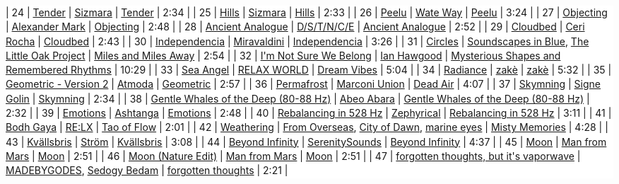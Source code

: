 | 24 | [Tender](https://open.spotify.com/track/2rDZsXn2IhQZaLDAf4ZCWN) | [Sizmara](https://open.spotify.com/artist/54kLR6UglFWK1l2EkHmTmX) | [Tender](https://open.spotify.com/album/0gbPQkpTglj3YRSXVCIfcE) | 2:34 |
| 25 | [Hills](https://open.spotify.com/track/6rMM5c330kAz3wKRmH4IRn) | [Sizmara](https://open.spotify.com/artist/54kLR6UglFWK1l2EkHmTmX) | [Hills](https://open.spotify.com/album/4jgjzmK773C6q9NGVAtD0l) | 2:33 |
| 26 | [Peelu](https://open.spotify.com/track/24rMsc1O0qk3JaP005qzX7) | [Wate Way](https://open.spotify.com/artist/2FlrdMztVZTJ9Df7qeGMvR) | [Peelu](https://open.spotify.com/album/2cW30hRFY564QirLitGmqM) | 3:24 |
| 27 | [Objecting](https://open.spotify.com/track/2VZWcp3QYWVMxj3Bn8r6dX) | [Alexander Mark](https://open.spotify.com/artist/6gah0trDTqv3p6OgjC5F0T) | [Objecting](https://open.spotify.com/album/4f07SHjOfxLqGwaq3YyCBM) | 2:48 |
| 28 | [Ancient Analogue](https://open.spotify.com/track/3h6TKTw1jYF3o7zxfmzJnR) | [D/S/T/N/C/E](https://open.spotify.com/artist/6aOdz7c7KzcgQfsfDYETIT) | [Ancient Analogue](https://open.spotify.com/album/7M37zkkLECmNsbpSh0gWHR) | 2:52 |
| 29 | [Cloudbed](https://open.spotify.com/track/70mSPwqD1Eomu03nAMA7v6) | [Ceri Rocha](https://open.spotify.com/artist/5clH6r1ZxRb7fYJ3StNDxP) | [Cloudbed](https://open.spotify.com/album/08x5iDmr1p2Zz1BsdS6riL) | 2:43 |
| 30 | [Independencia](https://open.spotify.com/track/32UTc4rxIFSvAzzrzWXnXU) | [Miravaldini](https://open.spotify.com/artist/4d9BQaG3cZzT7KpDU7hj17) | [Independencia](https://open.spotify.com/album/52ZD56uYSwIjJsDYT1vSm6) | 3:26 |
| 31 | [Circles](https://open.spotify.com/track/1TOkIEaOMY7Rg1iV1unbHW) | [Soundscapes in Blue](https://open.spotify.com/artist/7Cvz7DJgZTwBAk8q6Jjy5e), [The Little Oak Project](https://open.spotify.com/artist/7cHzdlHgaXI9IDP73gkd1r) | [Miles and Miles Away](https://open.spotify.com/album/57tX0svPI2w5kmEGEHPcHC) | 2:54 |
| 32 | [I'm Not Sure We Belong](https://open.spotify.com/track/0rSmtDpnf2x4s1Hgnbdv15) | [Ian Hawgood](https://open.spotify.com/artist/74VB5tp2lrCzeaFg2WPRXC) | [Mysterious Shapes and Remembered Rhythms](https://open.spotify.com/album/0Hq25reNy7WC2ubWOoKwjP) | 10:29 |
| 33 | [Sea Angel](https://open.spotify.com/track/0NJTbN4WsbZvEJAtXFuvfW) | [RELAX WORLD](https://open.spotify.com/artist/4lqbWKnNx21gjvmC7k3NSx) | [Dream Vibes](https://open.spotify.com/album/3UIy1t5U2AUDF22IvmKuPD) | 5:04 |
| 34 | [Radiance](https://open.spotify.com/track/4JFYMHunnBTjBXdluGP815) | [zakè](https://open.spotify.com/artist/22becwc1PhY3lSxHM3YThr) | [zakè](https://open.spotify.com/album/3r6FE0ZrYm1jOEEpd7GJLF) | 5:32 |
| 35 | [Geometric \- Version 2](https://open.spotify.com/track/5SnPJfIBhEMN8V8a5hyBJi) | [Atmoda](https://open.spotify.com/artist/09MhmAWoBHWYVo2RyKlcYw) | [Geometric](https://open.spotify.com/album/6L1cljzvurPjMM11yhel01) | 2:57 |
| 36 | [Permafrost](https://open.spotify.com/track/45PBjkgUpbwfK4ffF3yOOE) | [Marconi Union](https://open.spotify.com/artist/3nZ3ed6p4CKc1McTLypr6H) | [Dead Air](https://open.spotify.com/album/24Aqg4RHtwrkml6eQwG7u7) | 4:07 |
| 37 | [Skymning](https://open.spotify.com/track/6Ywas6l9JyqXWDS1PKmzj6) | [Signe Golin](https://open.spotify.com/artist/3CBETDmJHF7pJ4ENoSfs3Z) | [Skymning](https://open.spotify.com/album/2OBSjVmSk1vvXn98hgfo70) | 2:34 |
| 38 | [Gentle Whales of the Deep \(80\-88 Hz\)](https://open.spotify.com/track/60OkaddPGoz4Wx3NkTgpnn) | [Abeo Abara](https://open.spotify.com/artist/0BIybKZiOMOMdUmCKZsY0O) | [Gentle Whales of the Deep \(80\-88 Hz\)](https://open.spotify.com/album/0Li6vZK0i0e1wkTK8Xo24R) | 2:32 |
| 39 | [Emotions](https://open.spotify.com/track/796V9eHMoj2rmZnVuxWly8) | [Ashtanga](https://open.spotify.com/artist/5G1Q1LkBEWL6WLWjbDHoTe) | [Emotions](https://open.spotify.com/album/1FZsNcXvdtMK6VnZUYEWRZ) | 2:48 |
| 40 | [Rebalancing in 528 Hz](https://open.spotify.com/track/0NPCFnX2TkQSYrOi5v9xhQ) | [Zephyrical](https://open.spotify.com/artist/35kdbaWQLDJudwBytHuiyW) | [Rebalancing in 528 Hz](https://open.spotify.com/album/2yinRx0UEk2X5OgCOBSXhI) | 3:11 |
| 41 | [Bodh Gaya](https://open.spotify.com/track/3GbPTU2jQ4eIhWtYUxo7mv) | [RE:LX](https://open.spotify.com/artist/58iF9cZ4AQvPmZgkhTa92u) | [Tao of Flow](https://open.spotify.com/album/39OrBCe2KmJWfuZCsVGFbr) | 2:01 |
| 42 | [Weathering](https://open.spotify.com/track/6OT7l0dovuaGwgItQAaFst) | [From Overseas](https://open.spotify.com/artist/31PP2XORcCMGHAa8vzJEUV), [City of Dawn](https://open.spotify.com/artist/16TKNLx6K4oJmIgSX0s4Y2), [marine eyes](https://open.spotify.com/artist/7uNO2rLT4u4sgkGmkZxq25) | [Misty Memories](https://open.spotify.com/album/4fggI9yznMdxetQ1nsNgmF) | 4:28 |
| 43 | [Kvällsbris](https://open.spotify.com/track/7xNWz2mqAC5Xaxa1s9OmiX) | [Ström](https://open.spotify.com/artist/0GrHUOaxUA1EUn8UlzeHBS) | [Kvällsbris](https://open.spotify.com/album/4hPCaM8x8x30W5LoNc0uYX) | 3:08 |
| 44 | [Beyond Infinity](https://open.spotify.com/track/07Ugt4jjKXkCfmVZEbQ55a) | [SerenitySounds](https://open.spotify.com/artist/5IxUd3eKUM5TboSJkc5cVQ) | [Beyond Infinity](https://open.spotify.com/album/1NbO4sSRArJd0qqUKM1LWD) | 4:37 |
| 45 | [Moon](https://open.spotify.com/track/1ShoaK1jLR948EFn0mo9FL) | [Man from Mars](https://open.spotify.com/artist/45NDwPF1HHwxFI4BGDYJFn) | [Moon](https://open.spotify.com/album/4gjhs7ChmpQBXIEBV6a7PN) | 2:51 |
| 46 | [Moon \(Nature Edit\)](https://open.spotify.com/track/1ZrCjCxP8OCQE9wfWJFS9k) | [Man from Mars](https://open.spotify.com/artist/45NDwPF1HHwxFI4BGDYJFn) | [Moon](https://open.spotify.com/album/4gjhs7ChmpQBXIEBV6a7PN) | 2:51 |
| 47 | [forgotten thoughts, but it's vaporwave](https://open.spotify.com/track/3z5pxdC9jVDHt0CuPdG3hx) | [MADEBYGODES](https://open.spotify.com/artist/4OXlZUkQMXImUKcUGuukhc), [Sedogy Bedam](https://open.spotify.com/artist/198xMLATWaPlxnxW6dzgWt) | [forgotten thoughts](https://open.spotify.com/album/5SSlX0rvu6QrkQmjLi3nMK) | 2:21 |
